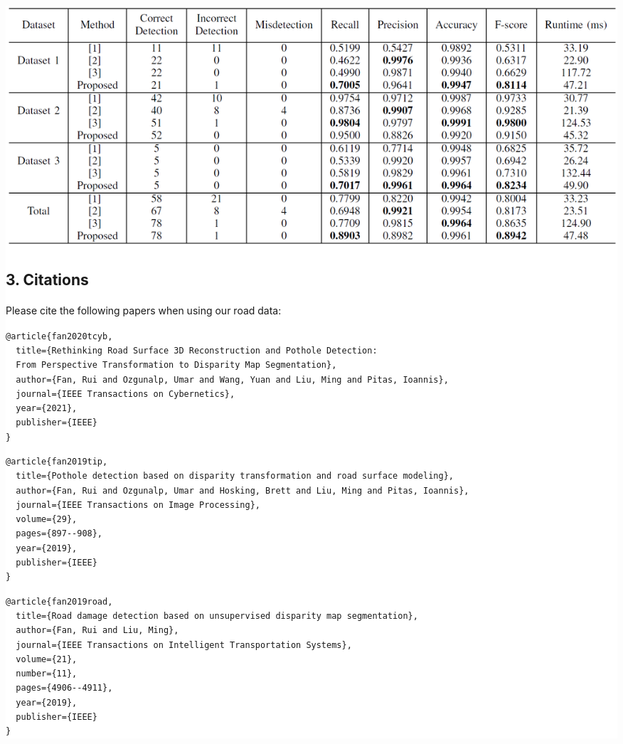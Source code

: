 <img src='./figs/results.png' width=900px>
</p>

## 3. Citations
Please cite the following papers when using our road data:
```
@article{fan2020tcyb,
  title={Rethinking Road Surface 3D Reconstruction and Pothole Detection: 
  From Perspective Transformation to Disparity Map Segmentation},
  author={Fan, Rui and Ozgunalp, Umar and Wang, Yuan and Liu, Ming and Pitas, Ioannis},
  journal={IEEE Transactions on Cybernetics},
  year={2021},
  publisher={IEEE}
}
```
```
@article{fan2019tip,
  title={Pothole detection based on disparity transformation and road surface modeling},
  author={Fan, Rui and Ozgunalp, Umar and Hosking, Brett and Liu, Ming and Pitas, Ioannis},
  journal={IEEE Transactions on Image Processing},
  volume={29},
  pages={897--908},
  year={2019},
  publisher={IEEE}
}
```
```
@article{fan2019road,
  title={Road damage detection based on unsupervised disparity map segmentation},
  author={Fan, Rui and Liu, Ming},
  journal={IEEE Transactions on Intelligent Transportation Systems},
  volume={21},
  number={11},
  pages={4906--4911},
  year={2019},
  publisher={IEEE}
}
```
